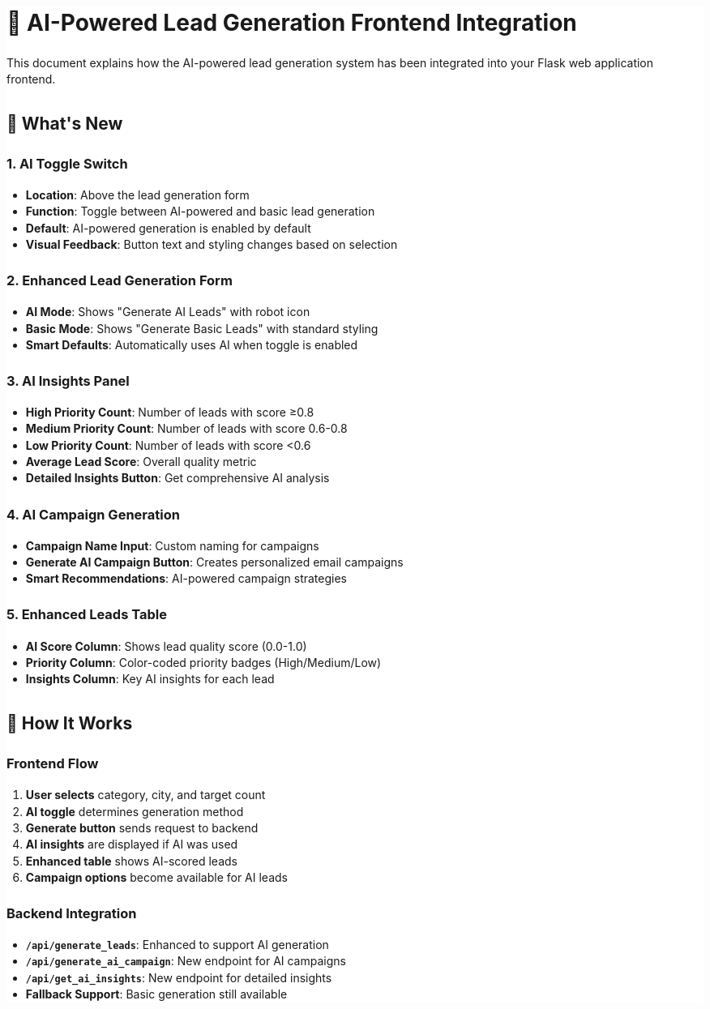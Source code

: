 # 🧠 AI-Powered Lead Generation Frontend Integration

This document explains how the AI-powered lead generation system has been integrated into your Flask web application frontend.

## 🚀 What's New

### 1. **AI Toggle Switch**
- **Location**: Above the lead generation form
- **Function**: Toggle between AI-powered and basic lead generation
- **Default**: AI-powered generation is enabled by default
- **Visual Feedback**: Button text and styling changes based on selection

### 2. **Enhanced Lead Generation Form**
- **AI Mode**: Shows "Generate AI Leads" with robot icon
- **Basic Mode**: Shows "Generate Basic Leads" with standard styling
- **Smart Defaults**: Automatically uses AI when toggle is enabled

### 3. **AI Insights Panel**
- **High Priority Count**: Number of leads with score ≥0.8
- **Medium Priority Count**: Number of leads with score 0.6-0.8
- **Low Priority Count**: Number of leads with score <0.6
- **Average Lead Score**: Overall quality metric
- **Detailed Insights Button**: Get comprehensive AI analysis

### 4. **AI Campaign Generation**
- **Campaign Name Input**: Custom naming for campaigns
- **Generate AI Campaign Button**: Creates personalized email campaigns
- **Smart Recommendations**: AI-powered campaign strategies

### 5. **Enhanced Leads Table**
- **AI Score Column**: Shows lead quality score (0.0-1.0)
- **Priority Column**: Color-coded priority badges (High/Medium/Low)
- **Insights Column**: Key AI insights for each lead

## 🎯 How It Works

### **Frontend Flow**
1. **User selects** category, city, and target count
2. **AI toggle** determines generation method
3. **Generate button** sends request to backend
4. **AI insights** are displayed if AI was used
5. **Enhanced table** shows AI-scored leads
6. **Campaign options** become available for AI leads

### **Backend Integration**
- **`/api/generate_leads`**: Enhanced to support AI generation
- **`/api/generate_ai_campaign`**: New endpoint for AI campaigns
- **`/api/get_ai_insights`**: New endpoint for detailed insights
- **Fallback Support**: Basic generation still available
